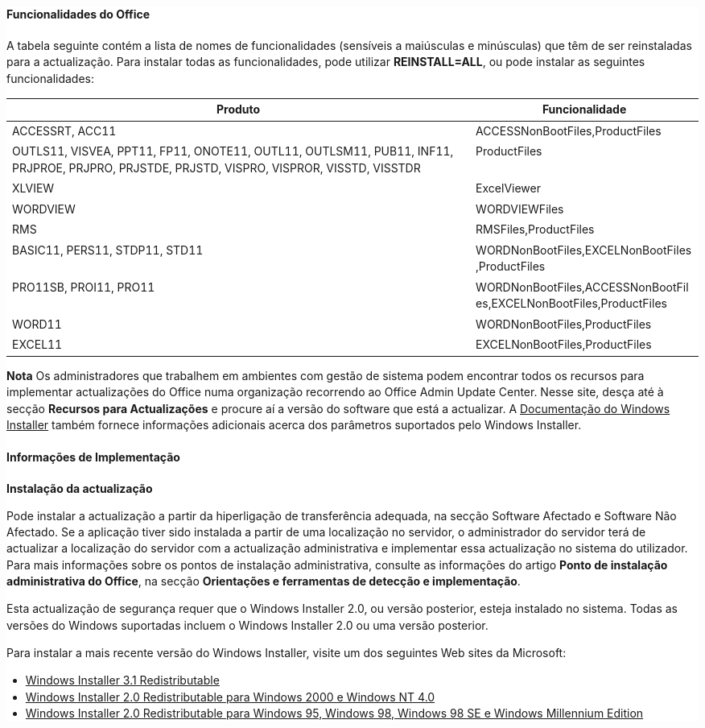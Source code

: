 #### Funcionalidades do Office
  
A tabela seguinte contém a lista de nomes de funcionalidades (sensíveis a maiúsculas e minúsculas) que têm de ser reinstaladas para a actualização. Para instalar todas as funcionalidades, pode utilizar **REINSTALL=ALL**, ou pode instalar as seguintes funcionalidades:
  
| Produto                                                                                                                                   | Funcionalidade                                                     |  
|-------------------------------------------------------------------------------------------------------------------------------------------|--------------------------------------------------------------------|  
| ACCESSRT, ACC11                                                                                                                           | ACCESSNonBootFiles,ProductFiles                                    |  
| OUTLS11, VISVEA, PPT11, FP11, ONOTE11, OUTL11, OUTLSM11, PUB11, INF11, PRJPROE, PRJPRO, PRJSTDE, PRJSTD, VISPRO, VISPROR, VISSTD, VISSTDR | ProductFiles                                                       |  
| XLVIEW                                                                                                                                    | ExcelViewer                                                        |  
| WORDVIEW                                                                                                                                  | WORDVIEWFiles                                                      |  
| RMS                                                                                                                                       | RMSFiles,ProductFiles                                              |  
| BASIC11, PERS11, STDP11, STD11                                                                                                            | WORDNonBootFiles,EXCELNonBootFiles,ProductFiles                    |  
| PRO11SB, PROI11, PRO11                                                                                                                    | WORDNonBootFiles,ACCESSNonBootFiles,EXCELNonBootFiles,ProductFiles |  
| WORD11                                                                                                                                    | WORDNonBootFiles,ProductFiles                                      |  
| EXCEL11                                                                                                                                   | EXCELNonBootFiles,ProductFiles                                     |
  
**Nota** Os administradores que trabalhem em ambientes com gestão de sistema podem encontrar todos os recursos para implementar actualizações do Office numa organização recorrendo ao Office Admin Update Center. Nesse site, desça até à secção **Recursos para Actualizações** e procure aí a versão do software que está a actualizar. A [Documentação do Windows Installer](http://go.microsoft.com/fwlink/?linkid=21685) também fornece informações adicionais acerca dos parâmetros suportados pelo Windows Installer.
  
#### Informações de Implementação
  
**Instalação da actualização**
  
Pode instalar a actualização a partir da hiperligação de transferência adequada, na secção Software Afectado e Software Não Afectado. Se a aplicação tiver sido instalada a partir de uma localização no servidor, o administrador do servidor terá de actualizar a localização do servidor com a actualização administrativa e implementar essa actualização no sistema do utilizador. Para mais informações sobre os pontos de instalação administrativa, consulte as informações do artigo **Ponto de instalação administrativa do Office**, na secção **Orientações e ferramentas de detecção e implementação**.
  
Esta actualização de segurança requer que o Windows Installer 2.0, ou versão posterior, esteja instalado no sistema. Todas as versões do Windows suportadas incluem o Windows Installer 2.0 ou uma versão posterior.
  
Para instalar a mais recente versão do Windows Installer, visite um dos seguintes Web sites da Microsoft:
  
-   [Windows Installer 3.1 Redistributable](http://www.microsoft.com/downloads/details.aspx?familyid=889482fc-5f56-4a38-b838-de776fd4138c&displaylang=en)  
-   [Windows Installer 2.0 Redistributable para Windows 2000 e Windows NT 4.0](http://go.microsoft.com/fwlink/?linkid=33338)  
-   [Windows Installer 2.0 Redistributable para Windows 95, Windows 98, Windows 98 SE e Windows Millennium Edition](http://go.microsoft.com/fwlink/?linkid=33337)
  